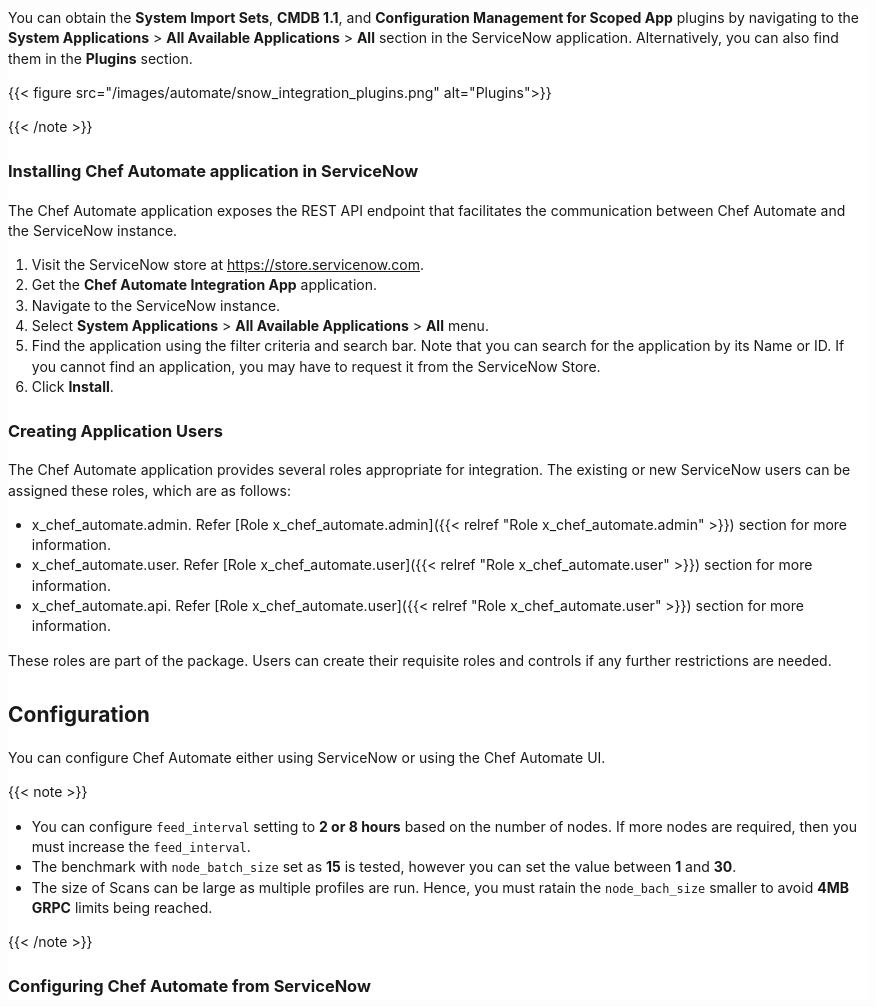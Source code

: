 You can obtain the **System Import Sets**, **CMDB 1.1**, and **Configuration Management for Scoped App** plugins by navigating to the **System Applications** > **All Available Applications** > **All** section in the ServiceNow application. Alternatively, you can also find them in the **Plugins** section.

{{< figure src="/images/automate/snow_integration_plugins.png" alt="Plugins">}}

{{< /note >}}

### Installing Chef Automate application in ServiceNow

The Chef Automate application exposes the REST API endpoint that facilitates the communication between Chef Automate and the ServiceNow instance.

1. Visit the ServiceNow store at <https://store.servicenow.com>.
2. Get the **Chef Automate Integration App** application.
3. Navigate to the ServiceNow instance.
4. Select **System Applications** > **All Available Applications** > **All** menu.
5. Find the application using the filter criteria and search bar.
   Note that you can search for the application by its Name or ID. If you cannot find an application, you may have to request it from the ServiceNow Store.
6. Click **Install**.

### Creating Application Users

The Chef Automate application provides several roles appropriate for integration. The existing or new ServiceNow users can be assigned these roles, which are as follows:

- x_chef_automate.admin. Refer [Role x_chef_automate.admin]({{< relref "Role x_chef_automate.admin" >}}) section for more information.
- x_chef_automate.user. Refer [Role x_chef_automate.user]({{< relref "Role x_chef_automate.user" >}}) section for more information. 
- x_chef_automate.api. Refer [Role x_chef_automate.user]({{< relref "Role x_chef_automate.user" >}}) section for more information.

These roles are part of the package. Users can create their requisite roles and controls if any further restrictions are needed.

## Configuration

You can configure Chef Automate either using ServiceNow or using the Chef Automate UI.

{{< note >}}

- You can configure `feed_interval` setting to **2 or 8 hours** based on the number of nodes. If more nodes are required, then you must increase the `feed_interval`.
- The benchmark with `node_batch_size` set as **15** is tested, however you can set the value between **1** and **30**. 
-  The size of Scans can be large as multiple profiles are run. Hence, you must ratain the `node_bach_size` smaller to avoid **4MB GRPC** limits being reached.

{{< /note >}}

### Configuring Chef Automate from ServiceNow
